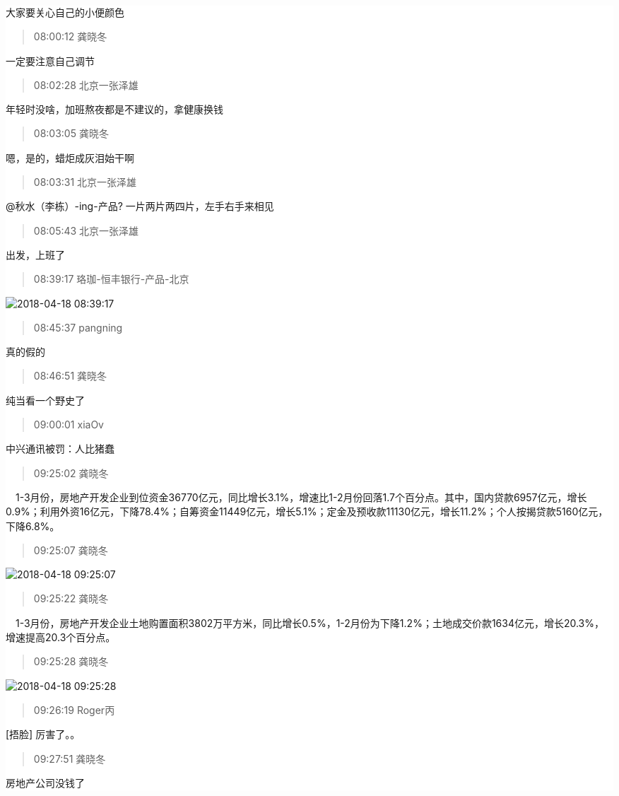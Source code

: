 大家要关心自己的小便颜色  
   
> 08:00:12  龚晓冬  
   
一定要注意自己调节  
   
> 08:02:28  北京一张泽雄  
   
年轻时没啥，加班熬夜都是不建议的，拿健康换钱  
   
> 08:03:05  龚晓冬  
   
嗯，是的，蜡炬成灰泪始干啊  
   
> 08:03:31  北京一张泽雄  
   
@秋水（李栋）-ing-产品? 一片两片两四片，左手右手来相见  
   
> 08:05:43  北京一张泽雄  
   
出发，上班了  
   
> 08:39:17  珞珈-恒丰银行-产品-北京  
   
![2018-04-18 08:39:17](http://static.cocolian.org/img/20180418_083917.png) 
   
> 08:45:37  pangning  
   
真的假的  
   
> 08:46:51  龚晓冬  
   
纯当看一个野史了  
   
> 09:00:01  xiaOv  
   
中兴通讯被罚：人比猪蠢  
   
> 09:25:02  龚晓冬  
   
　1-3月份，房地产开发企业到位资金36770亿元，同比增长3.1%，增速比1-2月份回落1.7个百分点。其中，国内贷款6957亿元，增长0.9%；利用外资16亿元，下降78.4%；自筹资金11449亿元，增长5.1%；定金及预收款11130亿元，增长11.2%；个人按揭贷款5160亿元，下降6.8%。  
   
> 09:25:07  龚晓冬  
   
![2018-04-18 09:25:07](http://static.cocolian.org/img/20180418_092507.png) 
   
> 09:25:22  龚晓冬  
   
　1-3月份，房地产开发企业土地购置面积3802万平方米，同比增长0.5%，1-2月份为下降1.2%；土地成交价款1634亿元，增长20.3%，增速提高20.3个百分点。  
   
> 09:25:28  龚晓冬  
   
![2018-04-18 09:25:28](http://static.cocolian.org/img/20180418_092528.png) 
   
> 09:26:19  Roger丙  
   
[捂脸] 厉害了。。  
   
> 09:27:51  龚晓冬  
   
房地产公司没钱了  
   
